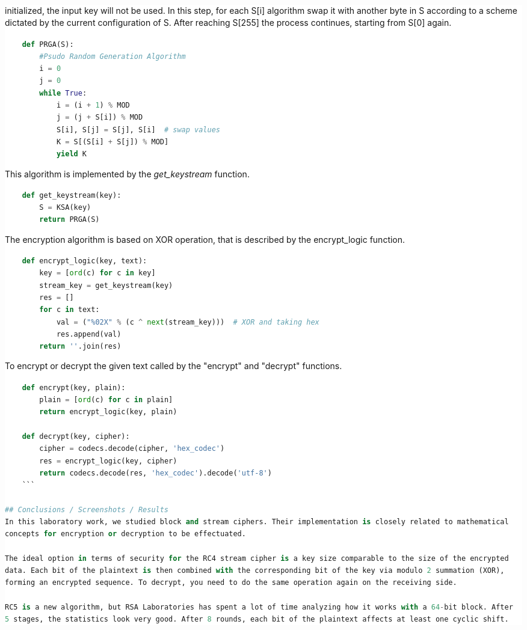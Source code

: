 initialized, the input key will not be used. In this step, for each S[i] algorithm swap it with another byte in S according to a 
scheme dictated by the current configuration of S. After reaching S[255] the process continues, starting from S[0] 
again. 
```python
    def PRGA(S):
        #Psudo Random Generation Algorithm
        i = 0
        j = 0
        while True:
            i = (i + 1) % MOD
            j = (j + S[i]) % MOD
            S[i], S[j] = S[j], S[i]  # swap values
            K = S[(S[i] + S[j]) % MOD]
            yield K
```
This algorithm is implemented by the _get_keystream_ function.
```python
    def get_keystream(key):
        S = KSA(key)
        return PRGA(S)
```

The encryption algorithm is based on XOR operation, that is described by the encrypt_logic function.
```python
    def encrypt_logic(key, text):
        key = [ord(c) for c in key]
        stream_key = get_keystream(key)
        res = []
        for c in text:
            val = ("%02X" % (c ^ next(stream_key)))  # XOR and taking hex
            res.append(val)
        return ''.join(res)
```
To encrypt or decrypt the given text called by the "encrypt" and "decrypt" functions.
```python
    def encrypt(key, plain):
        plain = [ord(c) for c in plain]
        return encrypt_logic(key, plain)
    
    def decrypt(key, cipher):
        cipher = codecs.decode(cipher, 'hex_codec')
        res = encrypt_logic(key, cipher)
        return codecs.decode(res, 'hex_codec').decode('utf-8')
    ```

## Conclusions / Screenshots / Results
In this laboratory work, we studied block and stream ciphers. Their implementation is closely related to mathematical 
concepts for encryption or decryption to be effectuated.  

The ideal option in terms of security for the RC4 stream cipher is a key size comparable to the size of the encrypted 
data. Each bit of the plaintext is then combined with the corresponding bit of the key via modulo 2 summation (XOR), 
forming an encrypted sequence. To decrypt, you need to do the same operation again on the receiving side.

RC5 is a new algorithm, but RSA Laboratories has spent a lot of time analyzing how it works with a 64-bit block. After 
5 stages, the statistics look very good. After 8 rounds, each bit of the plaintext affects at least one cyclic shift. 
```